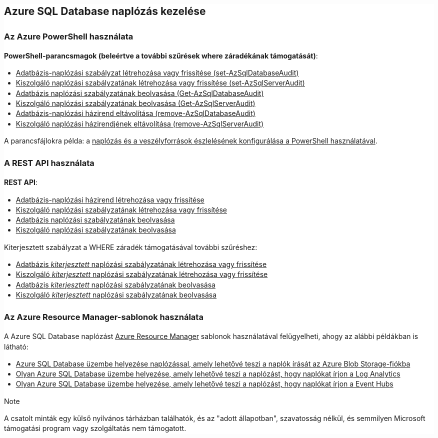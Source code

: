 ## <a name="manage-azure-sql-database-auditing"></a><a id="manage-auditing"></a>Azure SQL Database naplózás kezelése

### <a name="using-azure-powershell"></a>Az Azure PowerShell használata

**PowerShell-parancsmagok (beleértve a további szűrések where záradékának támogatását)**:

- [Adatbázis-naplózási szabályzat létrehozása vagy frissítése (set-AzSqlDatabaseAudit)](/powershell/module/az.sql/set-azsqldatabaseaudit)
- [Kiszolgáló naplózási szabályzatának létrehozása vagy frissítése (set-AzSqlServerAudit)](/powershell/module/az.sql/set-azsqlserveraudit)
- [Adatbázis naplózási szabályzatának beolvasása (Get-AzSqlDatabaseAudit)](/powershell/module/az.sql/get-azsqldatabaseaudit)
- [Kiszolgáló naplózási szabályzatának beolvasása (Get-AzSqlServerAudit)](/powershell/module/az.sql/get-azsqlserveraudit)
- [Adatbázis-naplózási házirend eltávolítása (remove-AzSqlDatabaseAudit)](/powershell/module/az.sql/remove-azsqldatabaseaudit)
- [Kiszolgáló naplózási házirendjének eltávolítása (remove-AzSqlServerAudit)](/powershell/module/az.sql/remove-azsqlserveraudit)

A parancsfájlokra példa: a [naplózás és a veszélyforrások észlelésének konfigurálása a PowerShell használatával](scripts/auditing-threat-detection-powershell-configure.md).

### <a name="using-rest-api"></a>A REST API használata

**REST API**:

- [Adatbázis-naplózási házirend létrehozása vagy frissítése](/rest/api/sql/database%20auditing%20settings/createorupdate)
- [Kiszolgáló naplózási szabályzatának létrehozása vagy frissítése](/rest/api/sql/server%20auditing%20settings/createorupdate)
- [Adatbázis naplózási szabályzatának beolvasása](/rest/api/sql/database%20auditing%20settings/get)
- [Kiszolgáló naplózási szabályzatának beolvasása](/rest/api/sql/server%20auditing%20settings/get)

Kiterjesztett szabályzat a WHERE záradék támogatásával további szűréshez:

- [Adatbázis *kiterjesztett* naplózási szabályzatának létrehozása vagy frissítése](/rest/api/sql/database%20extended%20auditing%20settings/createorupdate)
- [Kiszolgáló *kiterjesztett* naplózási szabályzatának létrehozása vagy frissítése](/rest/api/sql/server%20auditing%20settings/createorupdate)
- [Adatbázis *kiterjesztett* naplózási szabályzatának beolvasása](/rest/api/sql/database%20extended%20auditing%20settings/get)
- [Kiszolgáló *kiterjesztett* naplózási szabályzatának beolvasása](/rest/api/sql/server%20auditing%20settings/get)

### <a name="using-azure-resource-manager-templates"></a>Az Azure Resource Manager-sablonok használata

A Azure SQL Database naplózást [Azure Resource Manager](../../azure-resource-manager/management/overview.md) sablonok használatával felügyelheti, ahogy az alábbi példákban is látható:

- [Azure SQL Database üzembe helyezése naplózással, amely lehetővé teszi a naplók írását az Azure Blob Storage-fiókba](https://github.com/Azure/azure-quickstart-templates/tree/master/201-sql-auditing-server-policy-to-blob-storage)
- [Olyan Azure SQL Database üzembe helyezése, amely lehetővé teszi a naplózást, hogy naplókat írjon a Log Analytics](https://github.com/Azure/azure-quickstart-templates/tree/master/201-sql-auditing-server-policy-to-oms)
- [Olyan Azure SQL Database üzembe helyezése, amely lehetővé teszi a naplózást, hogy naplókat írjon a Event Hubs](https://github.com/Azure/azure-quickstart-templates/tree/master/201-sql-auditing-server-policy-to-eventhub)

> [!NOTE]
> A csatolt minták egy külső nyilvános tárházban találhatók, és az "adott állapotban", szavatosság nélkül, és semmilyen Microsoft támogatási program vagy szolgáltatás nem támogatott.
